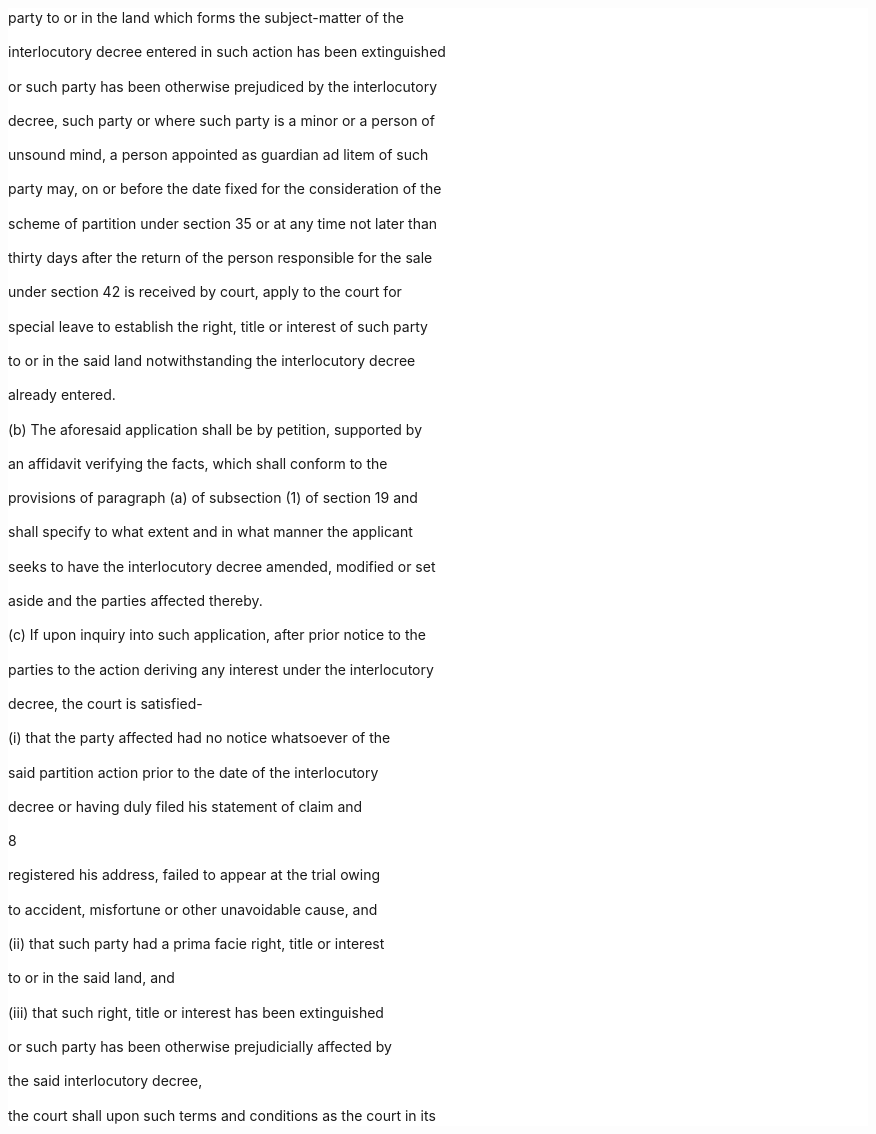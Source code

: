party to or in the land which forms the subject-matter of the

interlocutory decree entered in such action has been extinguished

or such party has been otherwise prejudiced by the interlocutory

decree, such party or where such party is a minor or a person of

unsound mind, a person appointed as guardian ad litem of such

party may, on or before the date fixed for the consideration of the

scheme of partition under section 35 or at any time not later than

thirty days after the return of the person responsible for the sale

under section 42 is received by court, apply to the court for

special leave to establish the right, title or interest of such party

to or in the said land notwithstanding the interlocutory decree

already entered.

(b) The aforesaid application shall be by petition, supported by

an affidavit verifying the facts, which shall conform to the

provisions of paragraph (a) of subsection (1) of section 19 and

shall specify to what extent and in what manner the applicant

seeks to have the interlocutory decree amended, modified or set

aside and the parties affected thereby.

(c) If upon inquiry into such application, after prior notice to the

parties to the action deriving any interest under the interlocutory

decree, the court is satisfied-

(i) that the party affected had no notice whatsoever of the

said partition action prior to the date of the interlocutory

decree or having duly filed his statement of claim and

8

registered his address, failed to appear at the trial owing

to accident, misfortune or other unavoidable cause, and

(ii) that such party had a prima facie right, title or interest

to or in the said land, and

(iii) that such right, title or interest has been extinguished

or such party has been otherwise prejudicially affected by

the said interlocutory decree,

the court shall upon such terms and conditions as the court in its
